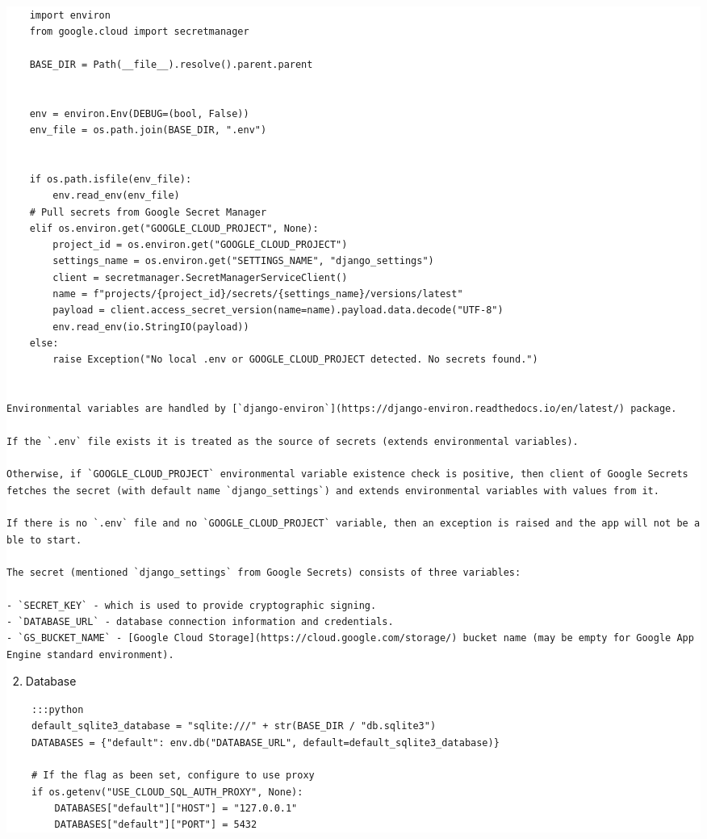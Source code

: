         import environ
        from google.cloud import secretmanager
     
        BASE_DIR = Path(__file__).resolve().parent.parent
     
     
        env = environ.Env(DEBUG=(bool, False))
        env_file = os.path.join(BASE_DIR, ".env")
     
     
        if os.path.isfile(env_file):
            env.read_env(env_file)
        # Pull secrets from Google Secret Manager
        elif os.environ.get("GOOGLE_CLOUD_PROJECT", None):
            project_id = os.environ.get("GOOGLE_CLOUD_PROJECT")
            settings_name = os.environ.get("SETTINGS_NAME", "django_settings")
            client = secretmanager.SecretManagerServiceClient()
            name = f"projects/{project_id}/secrets/{settings_name}/versions/latest"
            payload = client.access_secret_version(name=name).payload.data.decode("UTF-8")
            env.read_env(io.StringIO(payload))
        else:
            raise Exception("No local .env or GOOGLE_CLOUD_PROJECT detected. No secrets found.")
        

    Environmental variables are handled by [`django-environ`](https://django-environ.readthedocs.io/en/latest/) package.
 
    If the `.env` file exists it is treated as the source of secrets (extends environmental variables).
 
    Otherwise, if `GOOGLE_CLOUD_PROJECT` environmental variable existence check is positive, then client of Google Secrets
    fetches the secret (with default name `django_settings`) and extends environmental variables with values from it.
 
    If there is no `.env` file and no `GOOGLE_CLOUD_PROJECT` variable, then an exception is raised and the app will not be able to start.
 
    The secret (mentioned `django_settings` from Google Secrets) consists of three variables:
 
    - `SECRET_KEY` - which is used to provide cryptographic signing.
    - `DATABASE_URL` - database connection information and credentials.
    - `GS_BUCKET_NAME` - [Google Cloud Storage](https://cloud.google.com/storage/) bucket name (may be empty for Google App Engine standard environment).

2. Database
        
        :::python
        default_sqlite3_database = "sqlite:///" + str(BASE_DIR / "db.sqlite3")
        DATABASES = {"default": env.db("DATABASE_URL", default=default_sqlite3_database)}
        
        # If the flag as been set, configure to use proxy
        if os.getenv("USE_CLOUD_SQL_AUTH_PROXY", None):
            DATABASES["default"]["HOST"] = "127.0.0.1"
            DATABASES["default"]["PORT"] = 5432
 